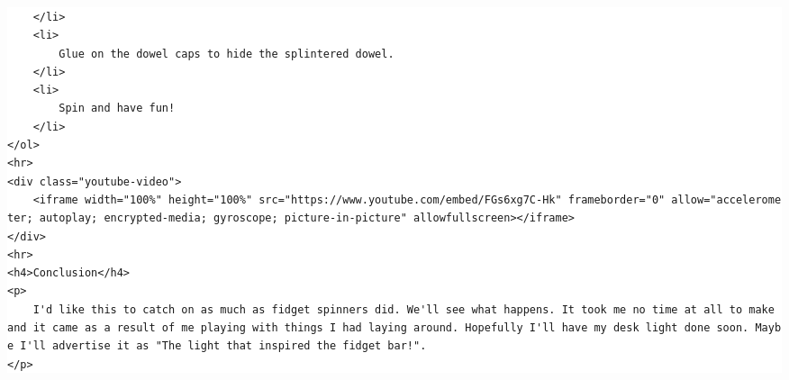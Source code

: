         </li>
        <li>
            Glue on the dowel caps to hide the splintered dowel.
        </li>
        <li>
            Spin and have fun!
        </li>
    </ol>
    <hr>
    <div class="youtube-video">
        <iframe width="100%" height="100%" src="https://www.youtube.com/embed/FGs6xg7C-Hk" frameborder="0" allow="accelerometer; autoplay; encrypted-media; gyroscope; picture-in-picture" allowfullscreen></iframe>
    </div>
    <hr>
    <h4>Conclusion</h4>
    <p>
        I'd like this to catch on as much as fidget spinners did. We'll see what happens. It took me no time at all to make and it came as a result of me playing with things I had laying around. Hopefully I'll have my desk light done soon. Maybe I'll advertise it as "The light that inspired the fidget bar!".
    </p>